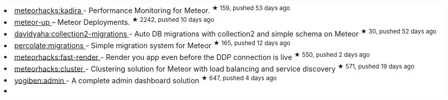 <li>
  <a href="https://github.com/meteorhacks/kadira">
   meteorhacks:kadira
  </a>
  - Performance Monitoring for Meteor.
  <sup>
   &#9733 159, pushed 53 days ago
  </sup>
 </li>
 <li>
  <a href="https://github.com/arunoda/meteor-up">
   meteor-up
  </a>
  – Meteor Deployments.
  <sup>
   &#9733 2242, pushed 10 days ago
  </sup>
 </li>
 <li>
  <a href="https://github.com/davidyaha/meteor-collection2-migrations">
   davidyaha:collection2-migrations
  </a>
  - Auto DB migrations with collection2 and simple schema on Meteor
  <sup>
   &#9733 30, pushed 52 days ago
  </sup>
 </li>
 <li>
  <a href="https://github.com/percolatestudio/meteor-migrations">
   percolate:migrations
  </a>
  - Simple migration system for Meteor
  <sup>
   &#9733 165, pushed 12 days ago
  </sup>
 </li>
 <li>
  <a href="https://github.com/kadirahq/fast-render">
   meteorhacks:fast-render
  </a>
  - Render you app even before the DDP connection is live
  <sup>
   &#9733 550, pushed 2 days ago
  </sup>
 </li>
 <li>
  <a href="https://github.com/meteorhacks/cluster">
   meteorhacks:cluster
  </a>
  - Clustering solution for Meteor with load balancing and service discovery
  <sup>
   &#9733 571, pushed 19 days ago
  </sup>
 </li>
 <li>
  <a href="https://github.com/yogiben/meteor-admin">
   yogiben:admin
  </a>
  - A complete admin dashboard solution
  <sup>
   &#9733 647, pushed 4 days ago
  </sup>
 </li>
 <li>